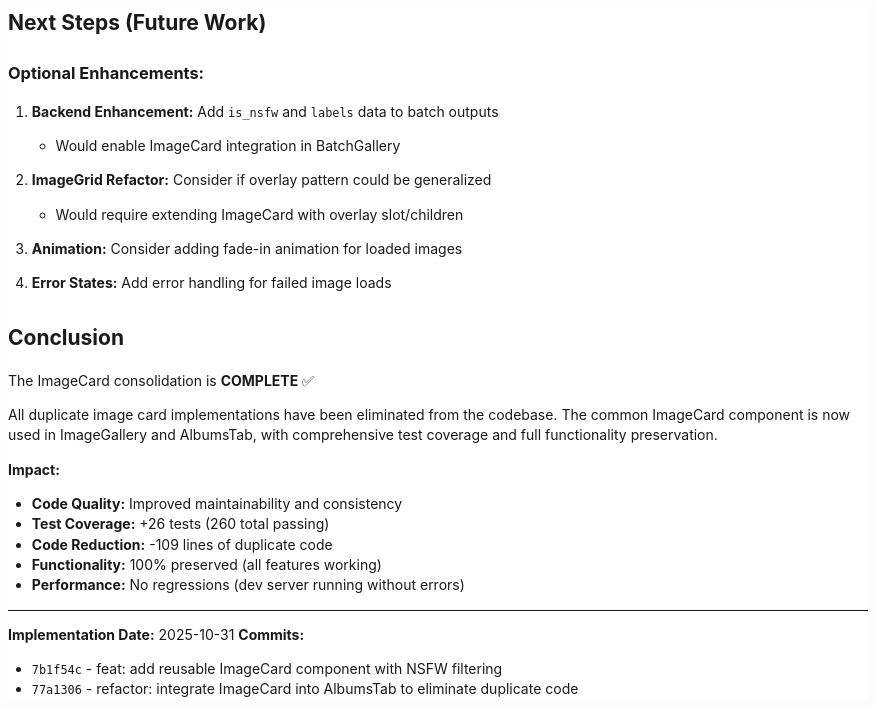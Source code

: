 ## Next Steps (Future Work)

### Optional Enhancements:
1. **Backend Enhancement:** Add `is_nsfw` and `labels` data to batch outputs
   - Would enable ImageCard integration in BatchGallery

2. **ImageGrid Refactor:** Consider if overlay pattern could be generalized
   - Would require extending ImageCard with overlay slot/children

3. **Animation:** Consider adding fade-in animation for loaded images

4. **Error States:** Add error handling for failed image loads

## Conclusion

The ImageCard consolidation is **COMPLETE** ✅

All duplicate image card implementations have been eliminated from the codebase. The common ImageCard component is now used in ImageGallery and AlbumsTab, with comprehensive test coverage and full functionality preservation.

**Impact:**
- **Code Quality:** Improved maintainability and consistency
- **Test Coverage:** +26 tests (260 total passing)
- **Code Reduction:** -109 lines of duplicate code
- **Functionality:** 100% preserved (all features working)
- **Performance:** No regressions (dev server running without errors)

---

**Implementation Date:** 2025-10-31
**Commits:**
- `7b1f54c` - feat: add reusable ImageCard component with NSFW filtering
- `77a1306` - refactor: integrate ImageCard into AlbumsTab to eliminate duplicate code
